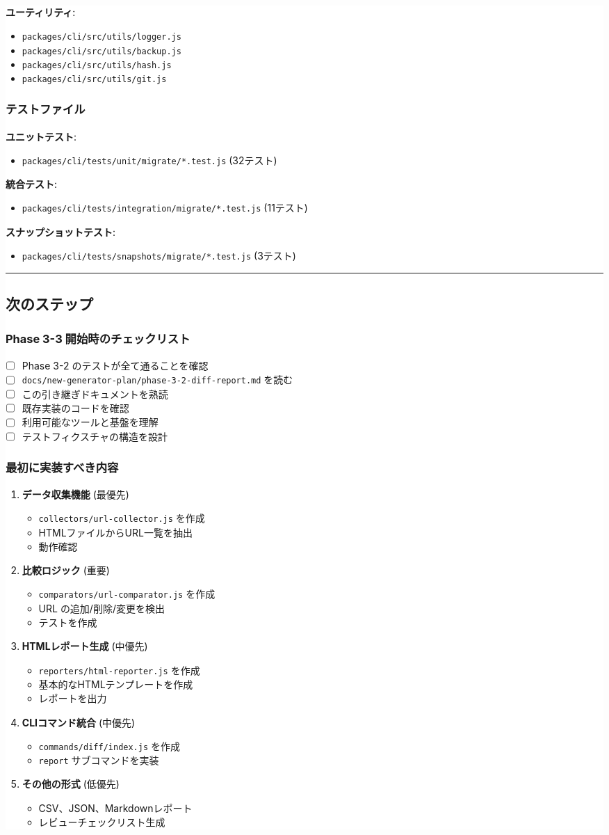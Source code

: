 **ユーティリティ**:
- `packages/cli/src/utils/logger.js`
- `packages/cli/src/utils/backup.js`
- `packages/cli/src/utils/hash.js`
- `packages/cli/src/utils/git.js`

### テストファイル

**ユニットテスト**:
- `packages/cli/tests/unit/migrate/*.test.js` (32テスト)

**統合テスト**:
- `packages/cli/tests/integration/migrate/*.test.js` (11テスト)

**スナップショットテスト**:
- `packages/cli/tests/snapshots/migrate/*.test.js` (3テスト)

---

## 次のステップ

### Phase 3-3 開始時のチェックリスト

- [ ] Phase 3-2 のテストが全て通ることを確認
- [ ] `docs/new-generator-plan/phase-3-2-diff-report.md` を読む
- [ ] この引き継ぎドキュメントを熟読
- [ ] 既存実装のコードを確認
- [ ] 利用可能なツールと基盤を理解
- [ ] テストフィクスチャの構造を設計

### 最初に実装すべき内容

1. **データ収集機能** (最優先)
   - `collectors/url-collector.js` を作成
   - HTMLファイルからURL一覧を抽出
   - 動作確認

2. **比較ロジック** (重要)
   - `comparators/url-comparator.js` を作成
   - URL の追加/削除/変更を検出
   - テストを作成

3. **HTMLレポート生成** (中優先)
   - `reporters/html-reporter.js` を作成
   - 基本的なHTMLテンプレートを作成
   - レポートを出力

4. **CLIコマンド統合** (中優先)
   - `commands/diff/index.js` を作成
   - `report` サブコマンドを実装

5. **その他の形式** (低優先)
   - CSV、JSON、Markdownレポート
   - レビューチェックリスト生成

